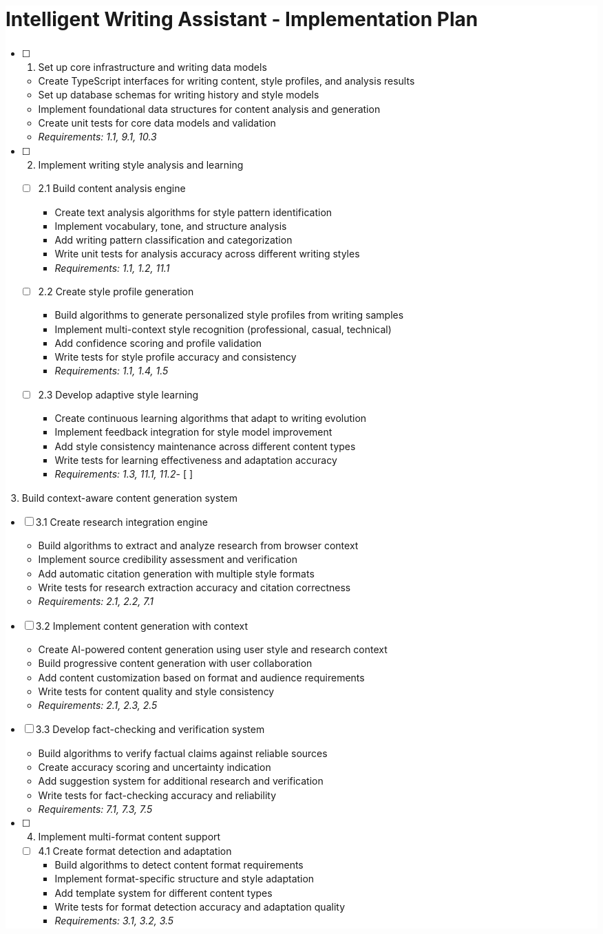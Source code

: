 # Intelligent Writing Assistant - Implementation Plan

- [ ] 1. Set up core infrastructure and writing data models
  - Create TypeScript interfaces for writing content, style profiles, and analysis results
  - Set up database schemas for writing history and style models
  - Implement foundational data structures for content analysis and generation
  - Create unit tests for core data models and validation
  - _Requirements: 1.1, 9.1, 10.3_

- [ ] 2. Implement writing style analysis and learning
  - [ ] 2.1 Build content analysis engine
    - Create text analysis algorithms for style pattern identification
    - Implement vocabulary, tone, and structure analysis
    - Add writing pattern classification and categorization
    - Write unit tests for analysis accuracy across different writing styles
    - _Requirements: 1.1, 1.2, 11.1_

  - [ ] 2.2 Create style profile generation
    - Build algorithms to generate personalized style profiles from writing samples
    - Implement multi-context style recognition (professional, casual, technical)
    - Add confidence scoring and profile validation
    - Write tests for style profile accuracy and consistency
    - _Requirements: 1.1, 1.4, 1.5_

  - [ ] 2.3 Develop adaptive style learning
    - Create continuous learning algorithms that adapt to writing evolution
    - Implement feedback integration for style model improvement
    - Add style consistency maintenance across different content types
    - Write tests for learning effectiveness and adaptation accuracy
    - _Requirements: 1.3, 11.1, 11.2_- [ ]
 3. Build context-aware content generation system
  - [ ] 3.1 Create research integration engine
    - Build algorithms to extract and analyze research from browser context
    - Implement source credibility assessment and verification
    - Add automatic citation generation with multiple style formats
    - Write tests for research extraction accuracy and citation correctness
    - _Requirements: 2.1, 2.2, 7.1_

  - [ ] 3.2 Implement content generation with context
    - Create AI-powered content generation using user style and research context
    - Build progressive content generation with user collaboration
    - Add content customization based on format and audience requirements
    - Write tests for content quality and style consistency
    - _Requirements: 2.1, 2.3, 2.5_

  - [ ] 3.3 Develop fact-checking and verification system
    - Build algorithms to verify factual claims against reliable sources
    - Create accuracy scoring and uncertainty indication
    - Add suggestion system for additional research and verification
    - Write tests for fact-checking accuracy and reliability
    - _Requirements: 7.1, 7.3, 7.5_

- [ ] 4. Implement multi-format content support
  - [ ] 4.1 Create format detection and adaptation
    - Build algorithms to detect content format requirements
    - Implement format-specific structure and style adaptation
    - Add template system for different content types
    - Write tests for format detection accuracy and adaptation quality
    - _Requirements: 3.1, 3.2, 3.5_
